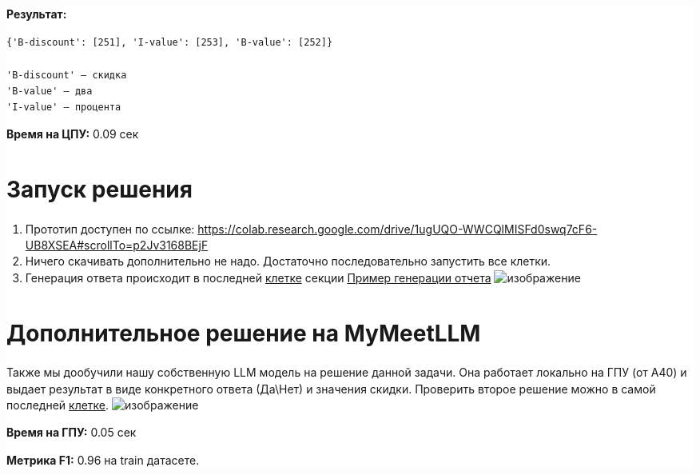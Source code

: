 **Результат:**
```
{'B-discount': [251], 'I-value': [253], 'B-value': [252]}

'B-discount' — скидка 
'B-value' — два 
'I-value' — процента
```
**Время на ЦПУ:**
0.09 сек

# Запуск решения
1) Прототип доступен по ссылке: https://colab.research.google.com/drive/1ugUQO-WWCQlMISFd0swq7cF6-UB8XSEA#scrollTo=p2Jv3168BEjF
2) Ничего скачивать дополнительно не надо. Достаточно последовательно запустить все клетки.
3) Генерация ответа происходит в последней [клетке](https://colab.research.google.com/drive/1ugUQO-WWCQlMISFd0swq7cF6-UB8XSEA#scrollTo=AVYfsCUrQ03d) секции [Пример генерации отчета](https://colab.research.google.com/drive/1ugUQO-WWCQlMISFd0swq7cF6-UB8XSEA#scrollTo=GuCwwsRh7DRk) ![изображение](https://github.com/Feodoros/lct-16-samolet/assets/23313519/498d68c9-f319-4011-a77c-803051780e08)

# Дополнительное решение на MyMeetLLM
Также мы дообучили нашу собственную LLM модель на решение данной задачи. Она работает локально на ГПУ (от A40) и выдает результат в виде конкретного ответа (Да\Нет) и значения скидки. Проверить второе решение можно в самой последней [клетке](https://colab.research.google.com/drive/1ugUQO-WWCQlMISFd0swq7cF6-UB8XSEA#scrollTo=OcrEfWyxmbcH&line=1&uniqifier=1).
![изображение](https://github.com/Feodoros/lct-16-samolet/assets/23313519/280b0698-f006-477f-8d92-712d70342e2a)

**Время на ГПУ:**
0.05 сек

**Метрика F1:** 
0.96 на train датасете. 
